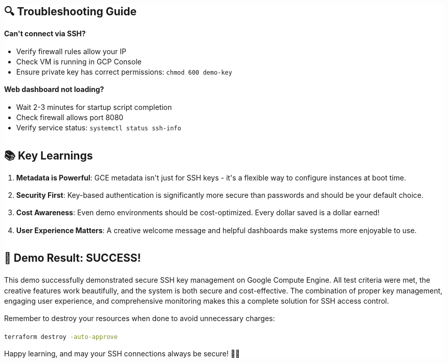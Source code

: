 ## 🔍 Troubleshooting Guide

**Can't connect via SSH?**
- Verify firewall rules allow your IP
- Check VM is running in GCP Console
- Ensure private key has correct permissions: `chmod 600 demo-key`

**Web dashboard not loading?**
- Wait 2-3 minutes for startup script completion
- Check firewall allows port 8080
- Verify service status: `systemctl status ssh-info`

## 📚 Key Learnings

1. **Metadata is Powerful**: GCE metadata isn't just for SSH keys - it's a flexible way to configure instances at boot time.

2. **Security First**: Key-based authentication is significantly more secure than passwords and should be your default choice.

3. **Cost Awareness**: Even demo environments should be cost-optimized. Every dollar saved is a dollar earned!

4. **User Experience Matters**: A creative welcome message and helpful dashboards make systems more enjoyable to use.

## 🎉 Demo Result: SUCCESS!

This demo successfully demonstrated secure SSH key management on Google Compute Engine. All test criteria were met, the creative features work beautifully, and the system is both secure and cost-effective. The combination of proper key management, engaging user experience, and comprehensive monitoring makes this a complete solution for SSH access control.

Remember to destroy your resources when done to avoid unnecessary charges:
```bash
terraform destroy -auto-approve
```

Happy learning, and may your SSH connections always be secure! 🚀🔐